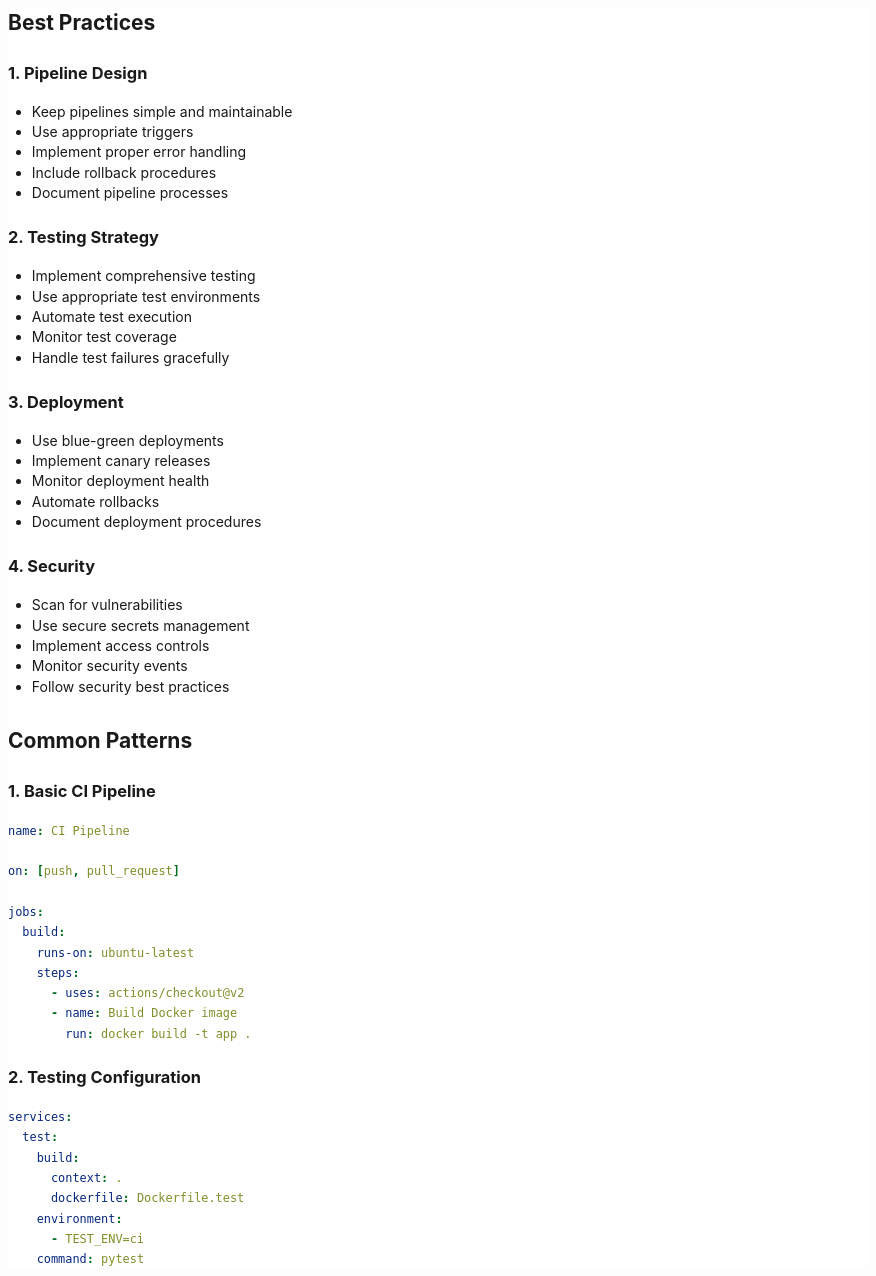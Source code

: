 ## Best Practices

### 1. Pipeline Design
- Keep pipelines simple and maintainable
- Use appropriate triggers
- Implement proper error handling
- Include rollback procedures
- Document pipeline processes

### 2. Testing Strategy
- Implement comprehensive testing
- Use appropriate test environments
- Automate test execution
- Monitor test coverage
- Handle test failures gracefully

### 3. Deployment
- Use blue-green deployments
- Implement canary releases
- Monitor deployment health
- Automate rollbacks
- Document deployment procedures

### 4. Security
- Scan for vulnerabilities
- Use secure secrets management
- Implement access controls
- Monitor security events
- Follow security best practices

## Common Patterns

### 1. Basic CI Pipeline
```yaml
name: CI Pipeline

on: [push, pull_request]

jobs:
  build:
    runs-on: ubuntu-latest
    steps:
      - uses: actions/checkout@v2
      - name: Build Docker image
        run: docker build -t app .
```

### 2. Testing Configuration
```yaml
services:
  test:
    build:
      context: .
      dockerfile: Dockerfile.test
    environment:
      - TEST_ENV=ci
    command: pytest
```

